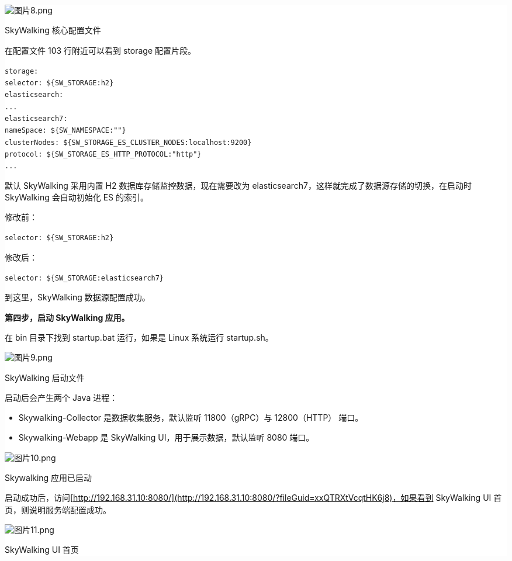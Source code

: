 ![图片8.png](https://s0.lgstatic.com/i/image6/M00/2C/B4/CioPOWBlfRWAEC-7AAHrDj6mnPM675.png)

SkyWalking 核心配置文件

在配置文件 103 行附近可以看到 storage 配置片段。

```
storage:
selector: ${SW_STORAGE:h2}
elasticsearch: 
...
elasticsearch7: 
nameSpace: ${SW_NAMESPACE:""}
clusterNodes: ${SW_STORAGE_ES_CLUSTER_NODES:localhost:9200}
protocol: ${SW_STORAGE_ES_HTTP_PROTOCOL:"http"}
...
```

默认 SkyWalking 采用内置 H2 数据库存储监控数据，现在需要改为 elasticsearch7，这样就完成了数据源存储的切换，在启动时 SkyWalking 会自动初始化 ES 的索引。

修改前：

```
selector: ${SW_STORAGE:h2}
```

修改后：

```
selector: ${SW_STORAGE:elasticsearch7}
```

到这里，SkyWalking 数据源配置成功。

**第四步，启动 SkyWalking 应用。**

在 bin 目录下找到 startup.bat 运行，如果是 Linux 系统运行 startup.sh。

![图片9.png](https://s0.lgstatic.com/i/image6/M00/2C/B4/CioPOWBlfSeAQNnwAAJkQmq3QUU512.png)

SkyWalking 启动文件

启动后会产生两个 Java 进程：

-   Skywalking-Collector 是数据收集服务，默认监听 11800（gRPC）与 12800（HTTP） 端口。
    
-   Skywalking-Webapp 是 SkyWalking UI，用于展示数据，默认监听 8080 端口。
    

![图片10.png](https://s0.lgstatic.com/i/image6/M00/2C/B4/CioPOWBlfTCAI-XvAAHnlAR2Ayk280.png)

Skywalking 应用已启动

启动成功后，访问[http://192.168.31.10:8080/](http://192.168.31.10:8080/?fileGuid=xxQTRXtVcqtHK6j8)，如果看到 SkyWalking UI 首页，则说明服务端配置成功。

![图片11.png](https://s0.lgstatic.com/i/image6/M01/2C/AB/Cgp9HWBlfTuAJKIFAAIgcUoZfD4258.png)

SkyWalking UI 首页
